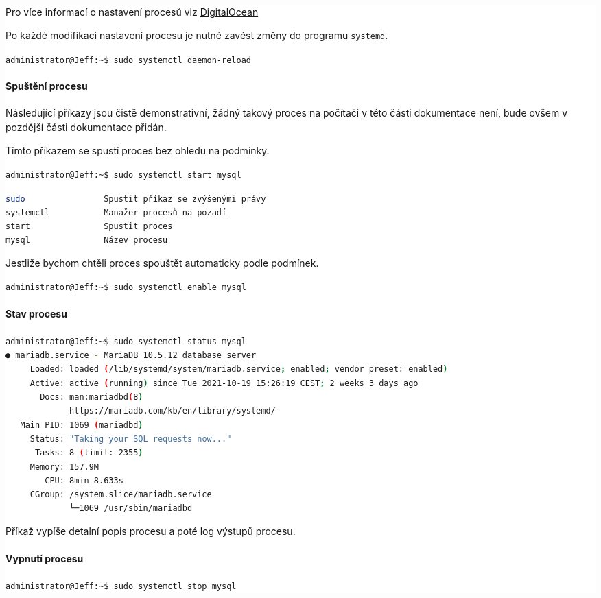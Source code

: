 Pro více informací o nastavení procesů viz [DigitalOcean](https://www.digitalocean.com/community/tutorials/understanding-systemd-units-and-unit-files)

Po každé modifikaci nastavení procesu je nutné zavést změny do programu `systemd`.

```bash
administrator@Jeff:~$ sudo systemctl daemon-reload
```

#### Spuštění procesu

Následující příkazy jsou čistě demonstrativní, žádný takový proces na počítači v této části dokumentace není, bude ovšem v pozdější části dokumentace přidán.

Tímto příkazem se spustí proces bez ohledu na podmínky.

```bash
administrator@Jeff:~$ sudo systemctl start mysql
```

```bash
sudo                Spustit příkaz se zvýšenými právy
systemctl           Manažer procesů na pozadí
start               Spustit proces
mysql               Název procesu
```

Jestliže bychom chtěli proces spouštět automaticky podle podmínek.

```bash
administrator@Jeff:~$ sudo systemctl enable mysql
```

#### Stav procesu

```bash
administrator@Jeff:~$ sudo systemctl status mysql
● mariadb.service - MariaDB 10.5.12 database server
     Loaded: loaded (/lib/systemd/system/mariadb.service; enabled; vendor preset: enabled)
     Active: active (running) since Tue 2021-10-19 15:26:19 CEST; 2 weeks 3 days ago
       Docs: man:mariadbd(8)
             https://mariadb.com/kb/en/library/systemd/
   Main PID: 1069 (mariadbd)
     Status: "Taking your SQL requests now..."
      Tasks: 8 (limit: 2355)
     Memory: 157.9M
        CPU: 8min 8.633s
     CGroup: /system.slice/mariadb.service
             └─1069 /usr/sbin/mariadbd
```

Příkaž vypíše detalní popis procesu a poté log výstupů procesu.

#### Vypnutí procesu

```bash
administrator@Jeff:~$ sudo systemctl stop mysql
```
